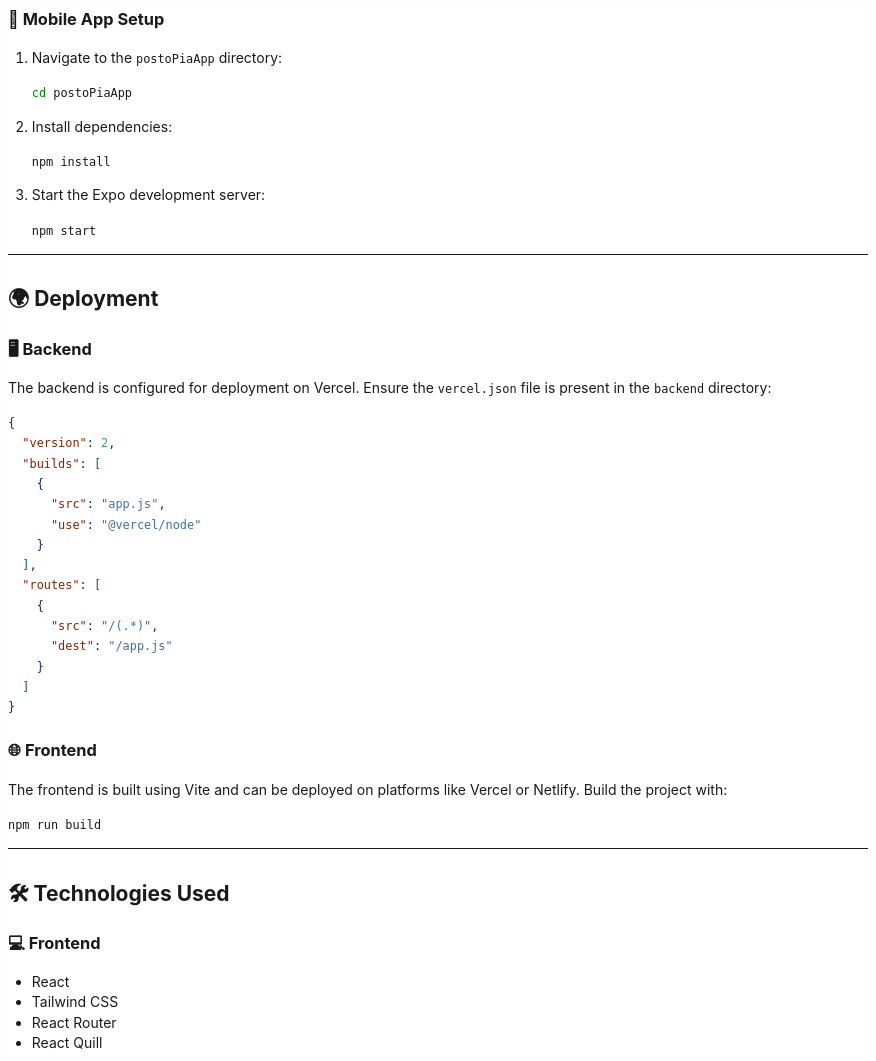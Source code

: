 ### 📱 **Mobile App Setup**
1. Navigate to the `postoPiaApp` directory:
   ```bash
   cd postoPiaApp
   ```
2. Install dependencies:
   ```bash
   npm install
   ```
3. Start the Expo development server:
   ```bash
   npm start
   ```

---

## 🌍 **Deployment**

### 🖥️ **Backend**
The backend is configured for deployment on Vercel. Ensure the `vercel.json` file is present in the `backend` directory:
```json
{
  "version": 2,
  "builds": [
    {
      "src": "app.js",
      "use": "@vercel/node"
    }
  ],
  "routes": [
    {
      "src": "/(.*)",
      "dest": "/app.js"
    }
  ]
}
```

### 🌐 **Frontend**
The frontend is built using Vite and can be deployed on platforms like Vercel or Netlify. Build the project with:
```bash
npm run build
```

---

## 🛠️ **Technologies Used**

### 💻 **Frontend**
- React
- Tailwind CSS
- React Router
- React Quill
